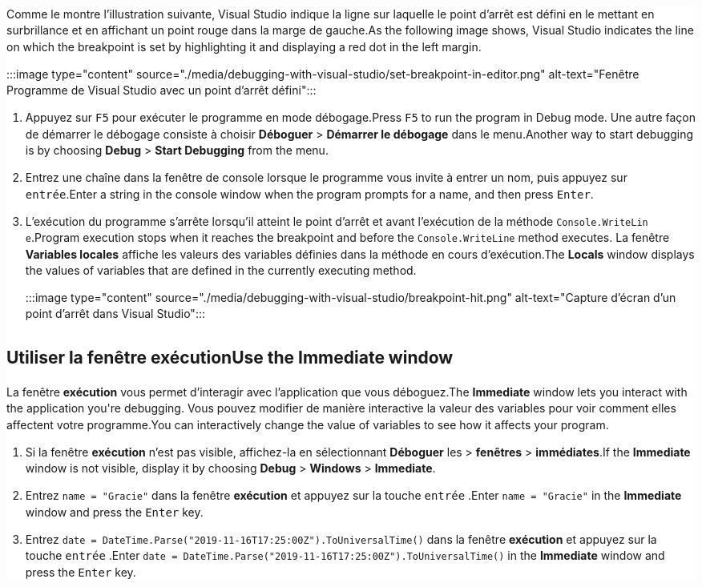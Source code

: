    <span data-ttu-id="bd930-124">Comme le montre l’illustration suivante, Visual Studio indique la ligne sur laquelle le point d’arrêt est défini en le mettant en surbrillance et en affichant un point rouge dans la marge de gauche.</span><span class="sxs-lookup"><span data-stu-id="bd930-124">As the following image shows, Visual Studio indicates the line on which the breakpoint is set by highlighting it and displaying a red dot in the left margin.</span></span>

   :::image type="content" source="./media/debugging-with-visual-studio/set-breakpoint-in-editor.png" alt-text="Fenêtre Programme de Visual Studio avec un point d’arrêt défini":::

1. <span data-ttu-id="bd930-126">Appuyez sur <kbd>F5</kbd> pour exécuter le programme en mode débogage.</span><span class="sxs-lookup"><span data-stu-id="bd930-126">Press <kbd>F5</kbd> to run the program in Debug mode.</span></span> <span data-ttu-id="bd930-127">Une autre façon de démarrer le débogage consiste à choisir **Déboguer**  >  **Démarrer le débogage** dans le menu.</span><span class="sxs-lookup"><span data-stu-id="bd930-127">Another way to start debugging is by choosing **Debug** > **Start Debugging** from the menu.</span></span>

1. <span data-ttu-id="bd930-128">Entrez une chaîne dans la fenêtre de console lorsque le programme vous invite à entrer un nom, puis appuyez sur <kbd>entrée</kbd>.</span><span class="sxs-lookup"><span data-stu-id="bd930-128">Enter a string in the console window when the program prompts for a name, and then press <kbd>Enter</kbd>.</span></span>

1. <span data-ttu-id="bd930-129">L’exécution du programme s’arrête lorsqu’il atteint le point d’arrêt et avant l’exécution de la méthode `Console.WriteLine`.</span><span class="sxs-lookup"><span data-stu-id="bd930-129">Program execution stops when it reaches the breakpoint and before the `Console.WriteLine` method executes.</span></span> <span data-ttu-id="bd930-130">La fenêtre **Variables locales** affiche les valeurs des variables définies dans la méthode en cours d’exécution.</span><span class="sxs-lookup"><span data-stu-id="bd930-130">The **Locals** window displays the values of variables that are defined in the currently executing method.</span></span>

   :::image type="content" source="./media/debugging-with-visual-studio/breakpoint-hit.png" alt-text="Capture d’écran d’un point d’arrêt dans Visual Studio":::

## <a name="use-the-immediate-window"></a><span data-ttu-id="bd930-132">Utiliser la fenêtre exécution</span><span class="sxs-lookup"><span data-stu-id="bd930-132">Use the Immediate window</span></span>

<span data-ttu-id="bd930-133">La fenêtre **exécution** vous permet d’interagir avec l’application que vous déboguez.</span><span class="sxs-lookup"><span data-stu-id="bd930-133">The **Immediate** window lets you interact with the application you're debugging.</span></span> <span data-ttu-id="bd930-134">Vous pouvez modifier de manière interactive la valeur des variables pour voir comment elles affectent votre programme.</span><span class="sxs-lookup"><span data-stu-id="bd930-134">You can interactively change the value of variables to see how it affects your program.</span></span>

1. <span data-ttu-id="bd930-135">Si la fenêtre **exécution** n’est pas visible, affichez-la en sélectionnant **Déboguer** les  >  **fenêtres**  >  **immédiates**.</span><span class="sxs-lookup"><span data-stu-id="bd930-135">If the **Immediate** window is not visible, display it by choosing **Debug** > **Windows** > **Immediate**.</span></span>

1. <span data-ttu-id="bd930-136">Entrez `name = "Gracie"` dans la fenêtre **exécution** et appuyez sur la touche <kbd>entrée</kbd> .</span><span class="sxs-lookup"><span data-stu-id="bd930-136">Enter `name = "Gracie"` in the **Immediate** window and press the <kbd>Enter</kbd> key.</span></span>

1. <span data-ttu-id="bd930-137">Entrez `date = DateTime.Parse("2019-11-16T17:25:00Z").ToUniversalTime()` dans la fenêtre **exécution** et appuyez sur la touche <kbd>entrée</kbd> .</span><span class="sxs-lookup"><span data-stu-id="bd930-137">Enter `date = DateTime.Parse("2019-11-16T17:25:00Z").ToUniversalTime()` in the **Immediate** window and press the <kbd>Enter</kbd> key.</span></span>

